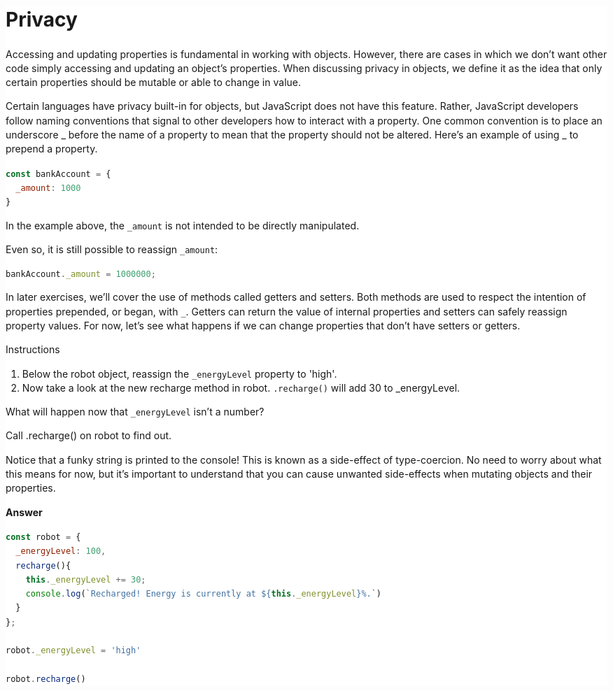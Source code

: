 # Privacy
Accessing and updating properties is fundamental in working with objects. However, there are cases in which we don’t want other code simply accessing and updating an object’s properties. When discussing privacy in objects, we define it as the idea that only certain properties should be mutable or able to change in value.

Certain languages have privacy built-in for objects, but JavaScript does not have this feature. Rather, JavaScript developers follow naming conventions that signal to other developers how to interact with a property. One common convention is to place an underscore _ before the name of a property to mean that the property should not be altered. Here’s an example of using _ to prepend a property.
```js
const bankAccount = {
  _amount: 1000
}
```
In the example above, the `_amount` is not intended to be directly manipulated.

Even so, it is still possible to reassign `_amount`:

```js
bankAccount._amount = 1000000;
```

In later exercises, we’ll cover the use of methods called getters and setters. Both methods are used to respect the intention of properties prepended, or began, with `_`. Getters can return the value of internal properties and setters can safely reassign property values. For now, let’s see what happens if we can change properties that don’t have setters or getters.

Instructions
1. Below the robot object, reassign the `_energyLevel` property to 'high'.
2. Now take a look at the new recharge method in robot. `.recharge()` will add 30 to _energyLevel.

What will happen now that `_energyLevel` isn’t a number?

Call .recharge() on robot to find out.

Notice that a funky string is printed to the console! This is known as a side-effect of type-coercion. No need to worry about what this means for now, but it’s important to understand that you can cause unwanted side-effects when mutating objects and their properties.

**Answer**
```js
const robot = {
  _energyLevel: 100,
  recharge(){
    this._energyLevel += 30;
    console.log(`Recharged! Energy is currently at ${this._energyLevel}%.`)
  }
};

robot._energyLevel = 'high'

robot.recharge()
```
